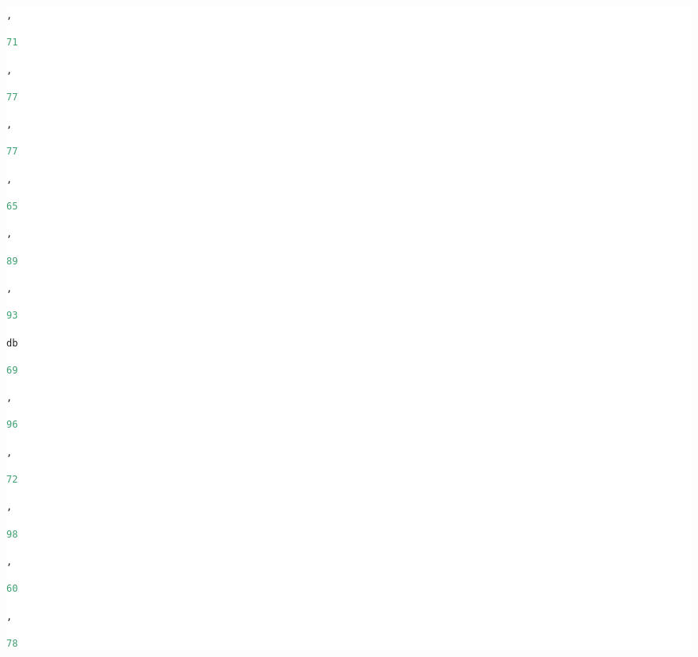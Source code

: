 ```python
,
```
```python
71
```
```python
,
```
```python
77
```
```python
,
```
```python
77
```
```python
,
```
```python
65
```
```python
,
```
```python
89
```
```python
,
```
```python
93
```
```python
db
```
```python
69
```
```python
,
```
```python
96
```
```python
,
```
```python
72
```
```python
,
```
```python
98
```
```python
,
```
```python
60
```
```python
,
```
```python
78
```
```python
```